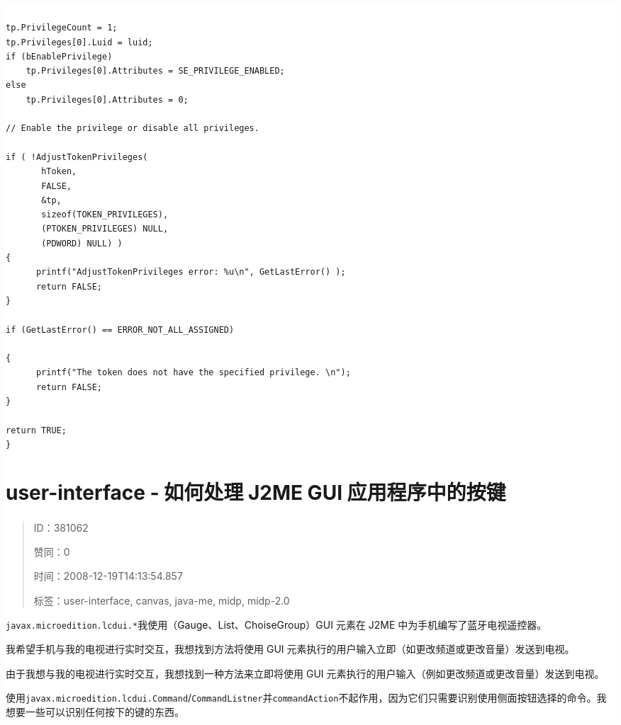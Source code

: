 ```

tp.PrivilegeCount = 1;
tp.Privileges[0].Luid = luid;
if (bEnablePrivilege)
    tp.Privileges[0].Attributes = SE_PRIVILEGE_ENABLED;
else
    tp.Privileges[0].Attributes = 0;

// Enable the privilege or disable all privileges.

if ( !AdjustTokenPrivileges(
       hToken, 
       FALSE, 
       &tp, 
       sizeof(TOKEN_PRIVILEGES), 
       (PTOKEN_PRIVILEGES) NULL, 
       (PDWORD) NULL) )
{ 
      printf("AdjustTokenPrivileges error: %u\n", GetLastError() ); 
      return FALSE; 
} 

if (GetLastError() == ERROR_NOT_ALL_ASSIGNED)

{
      printf("The token does not have the specified privilege. \n");
      return FALSE;
} 

return TRUE;
} 
```

# user-interface - 如何处理 J2ME GUI 应用程序中的按键

> ID：381062
> 
> 赞同：0
> 
> 时间：2008-12-19T14:13:54.857
> 
> 标签：user-interface, canvas, java-me, midp, midp-2.0

`javax.microedition.lcdui.*`我使用（Gauge、List、ChoiseGroup）GUI 元素在 J2ME 中为手机编写了蓝牙电视遥控器。

我希望手机与我的电视进行实时交互，我想找到方法将使用 GUI 元素执行的用户输入立即（如更改频道或更改音量）发送到电视。

由于我想与我的电视进行实时交互，我想找到一种方法来立即将使用 GUI 元素执行的用户输入（例如更改频道或更改音量）发送到电视。

使用`javax.microedition.lcdui.Command`/`CommandListner`并`commandAction`不起作用，因为它们只需要识别使用侧面按钮选择的命令。我想要一些可以识别任何按下的键的东西。
